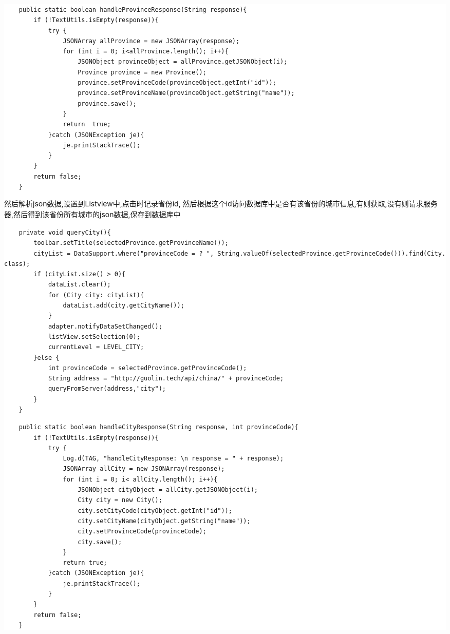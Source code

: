 ```
    public static boolean handleProvinceResponse(String response){
        if (!TextUtils.isEmpty(response)){
            try {
                JSONArray allProvince = new JSONArray(response);
                for (int i = 0; i<allProvince.length(); i++){
                    JSONObject provinceObject = allProvince.getJSONObject(i);
                    Province province = new Province();
                    province.setProvinceCode(provinceObject.getInt("id"));
                    province.setProvinceName(provinceObject.getString("name"));
                    province.save();
                }
                return  true;
            }catch (JSONException je){
                je.printStackTrace();
            }
        }
        return false;
    }
```
然后解析json数据,设置到Listview中,点击时记录省份id, 然后根据这个id访问数据库中是否有该省份的城市信息,有则获取,没有则请求服务器,然后得到该省份所有城市的json数据,保存到数据库中

```
    private void queryCity(){
        toolbar.setTitle(selectedProvince.getProvinceName());
        cityList = DataSupport.where("provinceCode = ? ", String.valueOf(selectedProvince.getProvinceCode())).find(City.class);
        if (cityList.size() > 0){
            dataList.clear();
            for (City city: cityList){
                dataList.add(city.getCityName());
            }
            adapter.notifyDataSetChanged();
            listView.setSelection(0);
            currentLevel = LEVEL_CITY;
        }else {
            int provinceCode = selectedProvince.getProvinceCode();
            String address = "http://guolin.tech/api/china/" + provinceCode;
            queryFromServer(address,"city");
        }
    }
```

```
    public static boolean handleCityResponse(String response, int provinceCode){
        if (!TextUtils.isEmpty(response)){
            try {
                Log.d(TAG, "handleCityResponse: \n response = " + response);
                JSONArray allCity = new JSONArray(response);
                for (int i = 0; i< allCity.length(); i++){
                    JSONObject cityObject = allCity.getJSONObject(i);
                    City city = new City();
                    city.setCityCode(cityObject.getInt("id"));
                    city.setCityName(cityObject.getString("name"));
                    city.setProvinceCode(provinceCode);
                    city.save();
                }
                return true;
            }catch (JSONException je){
                je.printStackTrace();
            }
        }
        return false;
    }
```